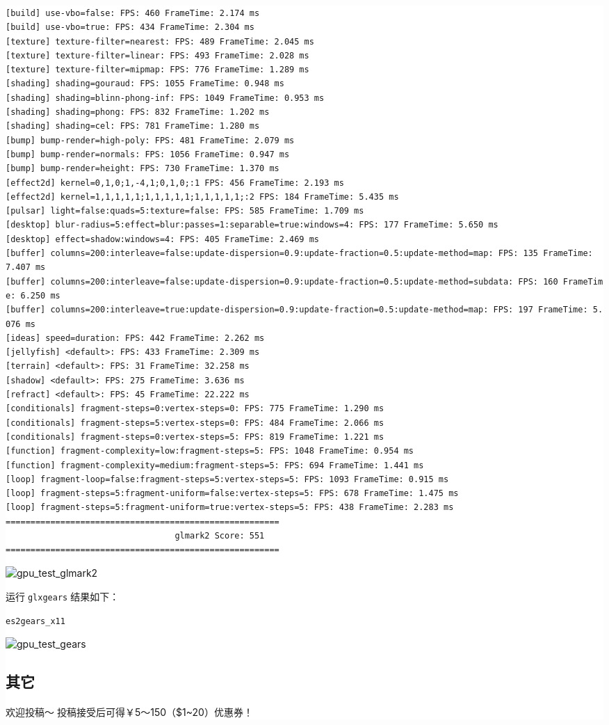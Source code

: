 ```shell
[build] use-vbo=false: FPS: 460 FrameTime: 2.174 ms
[build] use-vbo=true: FPS: 434 FrameTime: 2.304 ms
[texture] texture-filter=nearest: FPS: 489 FrameTime: 2.045 ms
[texture] texture-filter=linear: FPS: 493 FrameTime: 2.028 ms
[texture] texture-filter=mipmap: FPS: 776 FrameTime: 1.289 ms
[shading] shading=gouraud: FPS: 1055 FrameTime: 0.948 ms
[shading] shading=blinn-phong-inf: FPS: 1049 FrameTime: 0.953 ms
[shading] shading=phong: FPS: 832 FrameTime: 1.202 ms
[shading] shading=cel: FPS: 781 FrameTime: 1.280 ms
[bump] bump-render=high-poly: FPS: 481 FrameTime: 2.079 ms
[bump] bump-render=normals: FPS: 1056 FrameTime: 0.947 ms
[bump] bump-render=height: FPS: 730 FrameTime: 1.370 ms
[effect2d] kernel=0,1,0;1,-4,1;0,1,0;:1 FPS: 456 FrameTime: 2.193 ms
[effect2d] kernel=1,1,1,1,1;1,1,1,1,1;1,1,1,1,1;:2 FPS: 184 FrameTime: 5.435 ms
[pulsar] light=false:quads=5:texture=false: FPS: 585 FrameTime: 1.709 ms
[desktop] blur-radius=5:effect=blur:passes=1:separable=true:windows=4: FPS: 177 FrameTime: 5.650 ms
[desktop] effect=shadow:windows=4: FPS: 405 FrameTime: 2.469 ms
[buffer] columns=200:interleave=false:update-dispersion=0.9:update-fraction=0.5:update-method=map: FPS: 135 FrameTime: 7.407 ms
[buffer] columns=200:interleave=false:update-dispersion=0.9:update-fraction=0.5:update-method=subdata: FPS: 160 FrameTime: 6.250 ms
[buffer] columns=200:interleave=true:update-dispersion=0.9:update-fraction=0.5:update-method=map: FPS: 197 FrameTime: 5.076 ms
[ideas] speed=duration: FPS: 442 FrameTime: 2.262 ms
[jellyfish] <default>: FPS: 433 FrameTime: 2.309 ms
[terrain] <default>: FPS: 31 FrameTime: 32.258 ms
[shadow] <default>: FPS: 275 FrameTime: 3.636 ms
[refract] <default>: FPS: 45 FrameTime: 22.222 ms
[conditionals] fragment-steps=0:vertex-steps=0: FPS: 775 FrameTime: 1.290 ms
[conditionals] fragment-steps=5:vertex-steps=0: FPS: 484 FrameTime: 2.066 ms
[conditionals] fragment-steps=0:vertex-steps=5: FPS: 819 FrameTime: 1.221 ms
[function] fragment-complexity=low:fragment-steps=5: FPS: 1048 FrameTime: 0.954 ms
[function] fragment-complexity=medium:fragment-steps=5: FPS: 694 FrameTime: 1.441 ms
[loop] fragment-loop=false:fragment-steps=5:vertex-steps=5: FPS: 1093 FrameTime: 0.915 ms
[loop] fragment-steps=5:fragment-uniform=false:vertex-steps=5: FPS: 678 FrameTime: 1.475 ms
[loop] fragment-steps=5:fragment-uniform=true:vertex-steps=5: FPS: 438 FrameTime: 2.283 ms
=======================================================
                                  glmark2 Score: 551 
=======================================================
```

![gpu_test_glmark2](./assets/test_report/gpu_test_glmark2.png)

运行 `glxgears` 结果如下：
```shell
es2gears_x11
```

![gpu_test_gears](./assets/test_report/gpu_test_gears.png)


## 其它

欢迎投稿～ 投稿接受后可得￥5～150（$1~20）优惠券！